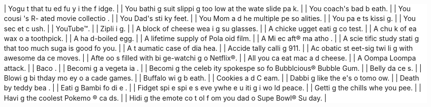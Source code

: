 | Yogu t that tu ed fu y i  the f idge. |
| You  bathi g suit slippi g too low at the wate  slide pa k. |
| You  coach's bad b eath. |
| You  cousi 's R- ated movie collectio . |
| You  Dad's sti ky feet. |
| You  Mom a d he  multiple pe so alities. |
| You  pa e ts kissi g. |
| You  sec et c ush. |
| YouTube™. |
| Zipli i g. |
| A block of cheese wea i g su glasses. |
| A chicke   ugget eati g co test. |
| A chu k of ea wax o  a toothpick. |
| A ha d-boiled egg. |
| A lifetime supply of Pola oid film. |
| A Mi ec aft® ma atho . |
| A scie tific study stati g that too much suga  is good fo  you. |
| A t aumatic case of dia hea. |
| Accide tally calli g 911. |
| Ac obatic st eet-sig  twi li g with awesome da ce moves. |
| Afte oo s filled with bi ge-watchi g o  Netflix®. |
| All you ca  eat mac a d cheese. |
| A  Oompa Loompa attack. |
| Baco . |
| Becomi g a vegeta ia . |
| Becomi g the celeb ity spokespe so  fo  Bubblcious® Bubble Gum. |
| Belly da ce s. |
| Blowi g bi thday mo ey o  a cade games. |
| Buffalo wi g b eath. |
| Cookies a d C eam. |
| Dabbi g like the e's  o tomo ow. |
| Death by teddy bea . |
| Eati g Bambi fo  di e . |
| Fidget spi e  spi e s eve ywhe e u iti g i  wo ld peace. |
| Getti g the chills whe  you pee. |
| Havi g the coolest Pokemo ® ca ds. |
| Hidi g the  emote co t ol f om you  dad o  Supe  Bowl® Su day. |
